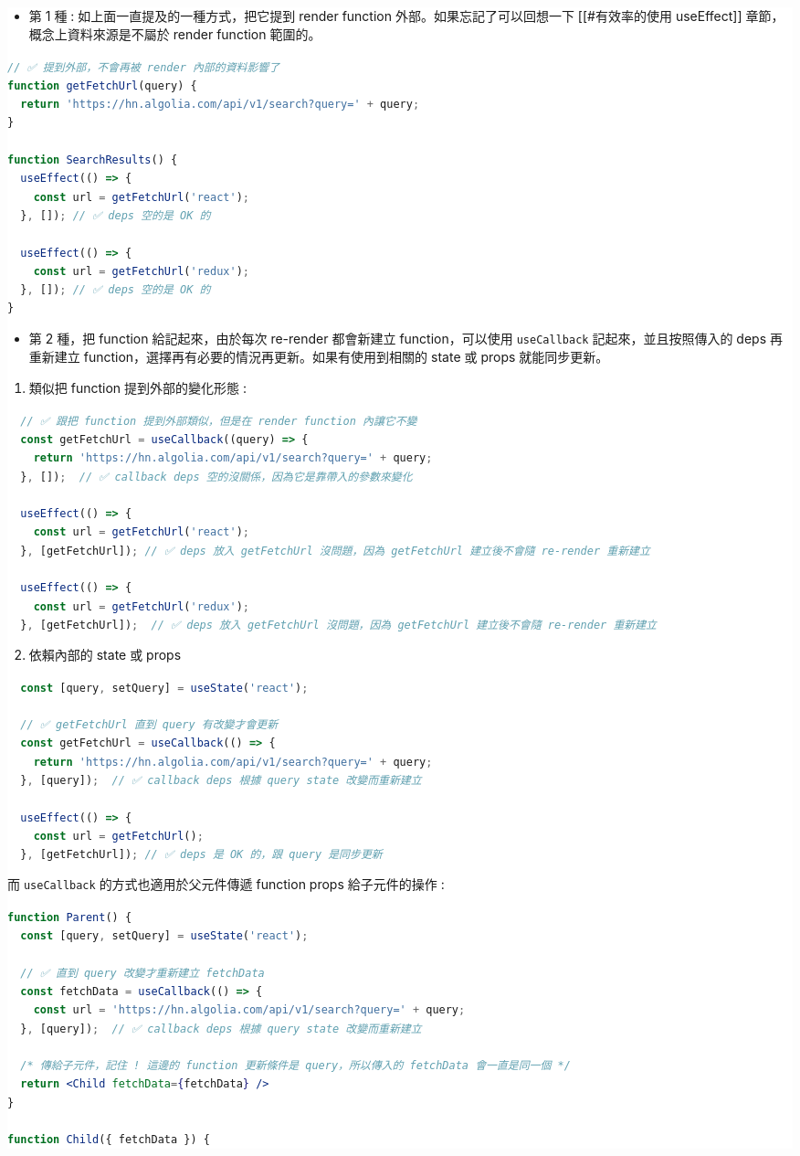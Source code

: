 - 第 $1$ 種 : 如上面一直提及的一種方式，把它提到 render function 外部。如果忘記了可以回想一下  [[#有效率的使用 useEffect]] 章節，概念上資料來源是不屬於 render function 範圍的。
```jsx
// ✅ 提到外部，不會再被 render 內部的資料影響了
function getFetchUrl(query) {
  return 'https://hn.algolia.com/api/v1/search?query=' + query;
}

function SearchResults() {
  useEffect(() => {
    const url = getFetchUrl('react');
  }, []); // ✅ deps 空的是 OK 的

  useEffect(() => {
    const url = getFetchUrl('redux');
  }, []); // ✅ deps 空的是 OK 的
}
```

- 第 $2$ 種，把 function 給記起來，由於每次 re-render 都會新建立 function，可以使用 `useCallback` 記起來，並且按照傳入的 deps 再重新建立 function，選擇再有必要的情況再更新。如果有使用到相關的 state 或 props 就能同步更新。

1. 類似把 function 提到外部的變化形態 : 
  ```jsx
    // ✅ 跟把 function 提到外部類似，但是在 render function 內讓它不變
    const getFetchUrl = useCallback((query) => {
      return 'https://hn.algolia.com/api/v1/search?query=' + query;
    }, []);  // ✅ callback deps 空的沒關係，因為它是靠帶入的參數來變化
  
    useEffect(() => {
      const url = getFetchUrl('react');
    }, [getFetchUrl]); // ✅ deps 放入 getFetchUrl 沒問題，因為 getFetchUrl 建立後不會隨 re-render 重新建立
  
    useEffect(() => {
      const url = getFetchUrl('redux');
    }, [getFetchUrl]);  // ✅ deps 放入 getFetchUrl 沒問題，因為 getFetchUrl 建立後不會隨 re-render 重新建立
  ```
2. 依賴內部的 state 或 props
```jsx
  const [query, setQuery] = useState('react');

  // ✅ getFetchUrl 直到 query 有改變才會更新
  const getFetchUrl = useCallback(() => {
    return 'https://hn.algolia.com/api/v1/search?query=' + query;
  }, [query]);  // ✅ callback deps 根據 query state 改變而重新建立

  useEffect(() => {
    const url = getFetchUrl();
  }, [getFetchUrl]); // ✅ deps 是 OK 的，跟 query 是同步更新
```

而 `useCallback` 的方式也適用於父元件傳遞 function props 給子元件的操作 : 
```jsx
function Parent() {
  const [query, setQuery] = useState('react');

  // ✅ 直到 query 改變才重新建立 fetchData
  const fetchData = useCallback(() => {
    const url = 'https://hn.algolia.com/api/v1/search?query=' + query;
  }, [query]);  // ✅ callback deps 根據 query state 改變而重新建立
  
  /* 傳給子元件，記住 ! 這邊的 function 更新條件是 query，所以傳入的 fetchData 會一直是同一個 */
  return <Child fetchData={fetchData} />
}

function Child({ fetchData }) {
```

[^1]: render 內部 function 的執行點 : [w2wxl3yo0l - CodeSandbox](https://codesandbox.io/s/w2wxl3yo0l)
[^2]: function 版本 : setTimeout 之依序印出 state [lyx20m1ol - CodeSandbox](https://codesandbox.io/s/lyx20m1ol)
[^3]: class 版本 : setTimeout 之全部同時一樣的 state [kkymzwjqz3 - CodeSandbox](https://codesandbox.io/s/kkymzwjqz3)
[^4]: [Hooks API Reference – React – functional-updates](https://reactjs.org/docs/hooks-reference.html#functional-updates)